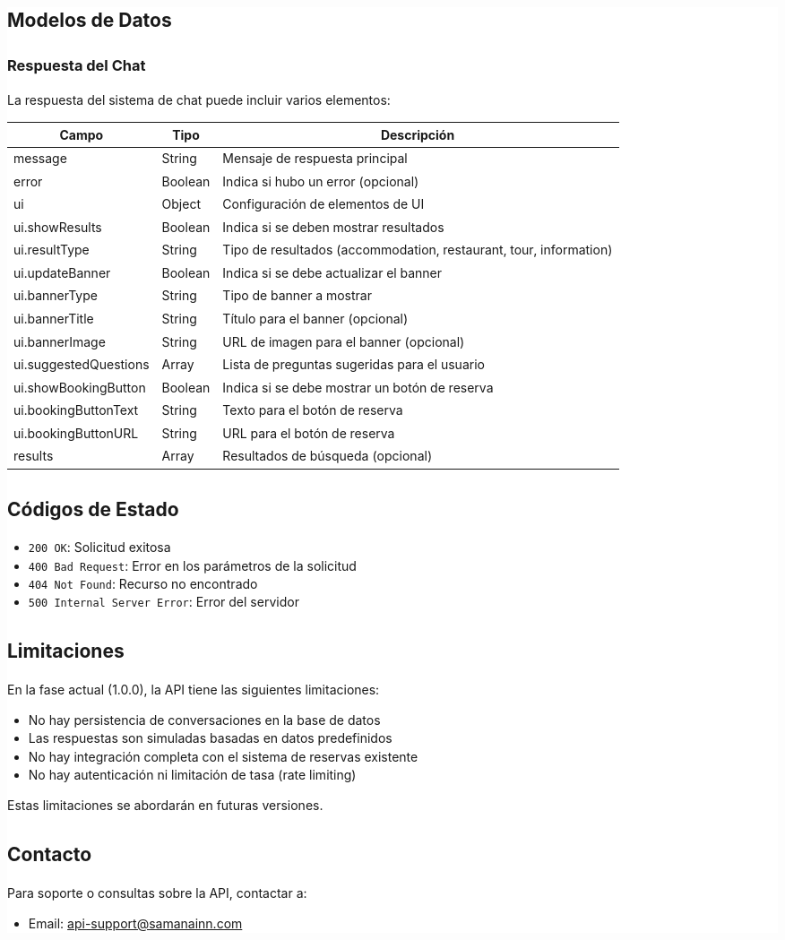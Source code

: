 ## Modelos de Datos

### Respuesta del Chat

La respuesta del sistema de chat puede incluir varios elementos:

| Campo | Tipo | Descripción |
|-------|------|-------------|
| message | String | Mensaje de respuesta principal |
| error | Boolean | Indica si hubo un error (opcional) |
| ui | Object | Configuración de elementos de UI |
| ui.showResults | Boolean | Indica si se deben mostrar resultados |
| ui.resultType | String | Tipo de resultados (accommodation, restaurant, tour, information) |
| ui.updateBanner | Boolean | Indica si se debe actualizar el banner |
| ui.bannerType | String | Tipo de banner a mostrar |
| ui.bannerTitle | String | Título para el banner (opcional) |
| ui.bannerImage | String | URL de imagen para el banner (opcional) |
| ui.suggestedQuestions | Array | Lista de preguntas sugeridas para el usuario |
| ui.showBookingButton | Boolean | Indica si se debe mostrar un botón de reserva |
| ui.bookingButtonText | String | Texto para el botón de reserva |
| ui.bookingButtonURL | String | URL para el botón de reserva |
| results | Array | Resultados de búsqueda (opcional) |

## Códigos de Estado

- `200 OK`: Solicitud exitosa
- `400 Bad Request`: Error en los parámetros de la solicitud
- `404 Not Found`: Recurso no encontrado
- `500 Internal Server Error`: Error del servidor

## Limitaciones

En la fase actual (1.0.0), la API tiene las siguientes limitaciones:

- No hay persistencia de conversaciones en la base de datos
- Las respuestas son simuladas basadas en datos predefinidos
- No hay integración completa con el sistema de reservas existente
- No hay autenticación ni limitación de tasa (rate limiting)

Estas limitaciones se abordarán en futuras versiones.

## Contacto

Para soporte o consultas sobre la API, contactar a:

- Email: api-support@samanainn.com